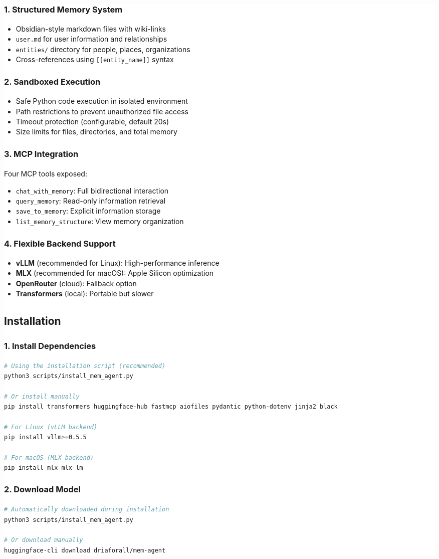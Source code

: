 ### 1. Structured Memory System
- Obsidian-style markdown files with wiki-links
- `user.md` for user information and relationships
- `entities/` directory for people, places, organizations
- Cross-references using `[[entity_name]]` syntax

### 2. Sandboxed Execution
- Safe Python code execution in isolated environment
- Path restrictions to prevent unauthorized file access
- Timeout protection (configurable, default 20s)
- Size limits for files, directories, and total memory

### 3. MCP Integration
Four MCP tools exposed:
- `chat_with_memory`: Full bidirectional interaction
- `query_memory`: Read-only information retrieval
- `save_to_memory`: Explicit information storage
- `list_memory_structure`: View memory organization

### 4. Flexible Backend Support
- **vLLM** (recommended for Linux): High-performance inference
- **MLX** (recommended for macOS): Apple Silicon optimization
- **OpenRouter** (cloud): Fallback option
- **Transformers** (local): Portable but slower

## Installation

### 1. Install Dependencies

```bash
# Using the installation script (recommended)
python3 scripts/install_mem_agent.py

# Or install manually
pip install transformers huggingface-hub fastmcp aiofiles pydantic python-dotenv jinja2 black

# For Linux (vLLM backend)
pip install vllm>=0.5.5

# For macOS (MLX backend)
pip install mlx mlx-lm
```

### 2. Download Model

```bash
# Automatically downloaded during installation
python3 scripts/install_mem_agent.py

# Or download manually
huggingface-cli download driaforall/mem-agent
```
